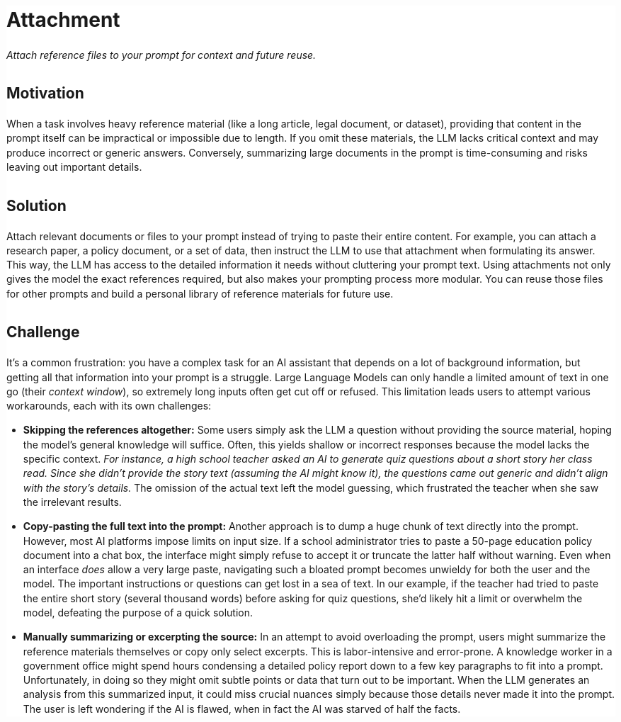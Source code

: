 # Attachment

*Attach reference files to your prompt for context and future reuse.*

## Motivation

When a task involves heavy reference material (like a long article, legal document, or dataset), providing that content in the prompt itself can be impractical or impossible due to length. If you omit these materials, the LLM lacks critical context and may produce incorrect or generic answers. Conversely, summarizing large documents in the prompt is time-consuming and risks leaving out important details.

## Solution

Attach relevant documents or files to your prompt instead of trying to paste their entire content. For example, you can attach a research paper, a policy document, or a set of data, then instruct the LLM to use that attachment when formulating its answer. This way, the LLM has access to the detailed information it needs without cluttering your prompt text. Using attachments not only gives the model the exact references required, but also makes your prompting process more modular. You can reuse those files for other prompts and build a personal library of reference materials for future use.

## Challenge

It’s a common frustration: you have a complex task for an AI assistant that depends on a lot of background information, but getting all that information into your prompt is a struggle. Large Language Models can only handle a limited amount of text in one go (their *context window*), so extremely long inputs often get cut off or refused. This limitation leads users to attempt various workarounds, each with its own challenges:

- **Skipping the references altogether:** Some users simply ask the LLM a question without providing the source material, hoping the model’s general knowledge will suffice. Often, this yields shallow or incorrect responses because the model lacks the specific context. *For instance, a high school teacher asked an AI to generate quiz questions about a short story her class read. Since she didn’t provide the story text (assuming the AI might know it), the questions came out generic and didn’t align with the story’s details.* The omission of the actual text left the model guessing, which frustrated the teacher when she saw the irrelevant results.

- **Copy-pasting the full text into the prompt:** Another approach is to dump a huge chunk of text directly into the prompt. However, most AI platforms impose limits on input size. If a school administrator tries to paste a 50-page education policy document into a chat box, the interface might simply refuse to accept it or truncate the latter half without warning. Even when an interface *does* allow a very large paste, navigating such a bloated prompt becomes unwieldy for both the user and the model. The important instructions or questions can get lost in a sea of text. In our example, if the teacher had tried to paste the entire short story (several thousand words) before asking for quiz questions, she’d likely hit a limit or overwhelm the model, defeating the purpose of a quick solution.

- **Manually summarizing or excerpting the source:** In an attempt to avoid overloading the prompt, users might summarize the reference materials themselves or copy only select excerpts. This is labor-intensive and error-prone. A knowledge worker in a government office might spend hours condensing a detailed policy report down to a few key paragraphs to fit into a prompt. Unfortunately, in doing so they might omit subtle points or data that turn out to be important. When the LLM generates an analysis from this summarized input, it could miss crucial nuances simply because those details never made it into the prompt. The user is left wondering if the AI is flawed, when in fact the AI was starved of half the facts.
